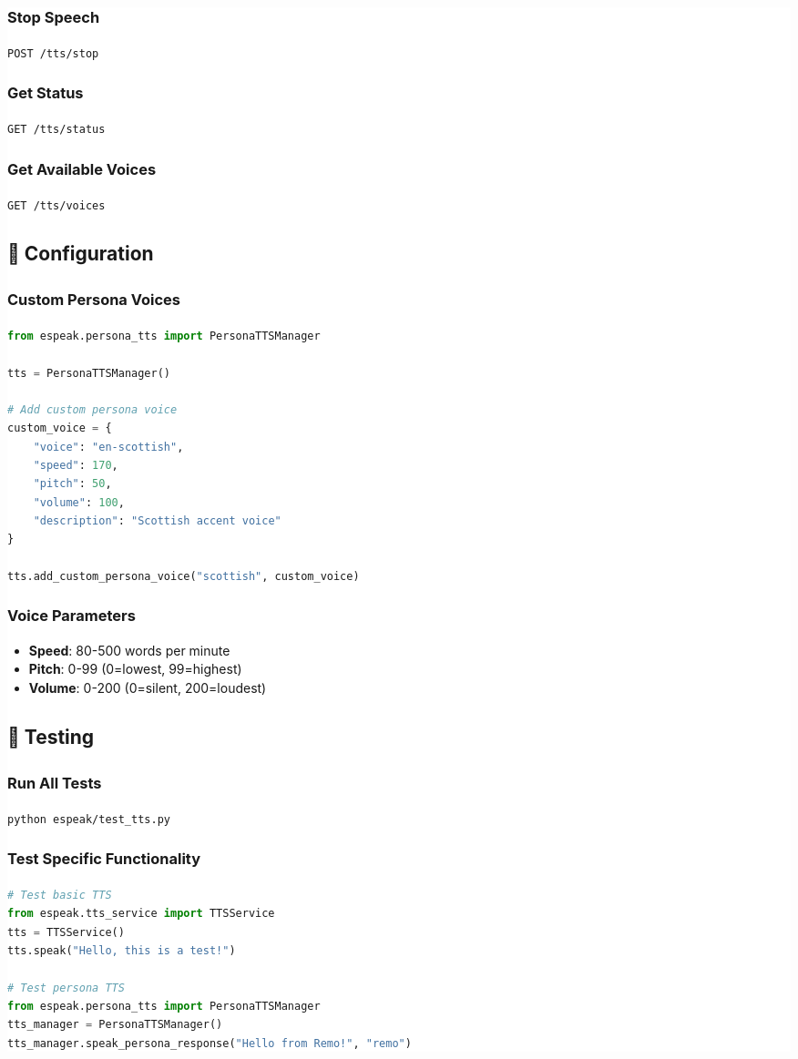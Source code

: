 ### Stop Speech
```http
POST /tts/stop
```

### Get Status
```http
GET /tts/status
```

### Get Available Voices
```http
GET /tts/voices
```

## 🔧 Configuration

### Custom Persona Voices

```python
from espeak.persona_tts import PersonaTTSManager

tts = PersonaTTSManager()

# Add custom persona voice
custom_voice = {
    "voice": "en-scottish",
    "speed": 170,
    "pitch": 50,
    "volume": 100,
    "description": "Scottish accent voice"
}

tts.add_custom_persona_voice("scottish", custom_voice)
```

### Voice Parameters

- **Speed**: 80-500 words per minute
- **Pitch**: 0-99 (0=lowest, 99=highest)
- **Volume**: 0-200 (0=silent, 200=loudest)

## 🧪 Testing

### Run All Tests
```bash
python espeak/test_tts.py
```

### Test Specific Functionality
```python
# Test basic TTS
from espeak.tts_service import TTSService
tts = TTSService()
tts.speak("Hello, this is a test!")

# Test persona TTS
from espeak.persona_tts import PersonaTTSManager
tts_manager = PersonaTTSManager()
tts_manager.speak_persona_response("Hello from Remo!", "remo")
```

